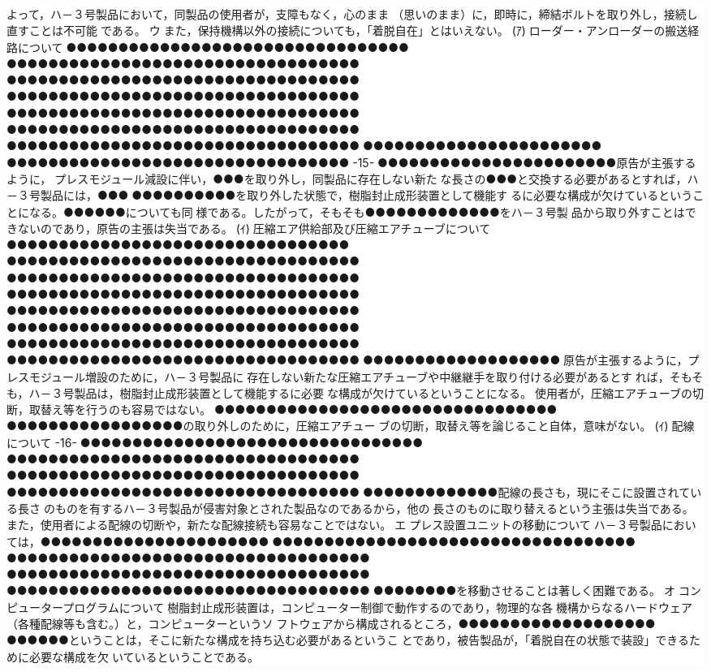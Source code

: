よって，ハ－３号製品において，同製品の使用者が，支障もなく，心のまま
（思いのまま）に，即時に，締結ボルトを取り外し，接続し直すことは不可能
である。 
ウ また，保持機構以外の接続についても，「着脱自在」とはいえない。 
(ｱ) ローダー・アンローダーの搬送経路について 
  ●●●●●●●●●●●●●●●●●●●●●●●●●●●●●●●●●
●●●●●●●●●●●●●●●●●●●●●●●●●●●●●●●●●●
●●●●●●●●●●●●●●●●●●●●●●●●●●●●●●●●●●
●●●●●●●●●●●●●●●●●●●●●●●●●●●●●●●●●●
●●●●●●●●●●●●●●●●●●●●●●●●●●●●●●●●●●
●●●●●●●●●●●●●●●●●●●●●●●●●●●●●●●●●●
●●●●●●●●●●●●●●●●●●●●●●●●●●●●●●●●●●
●●●●●●●●●●●●●●●●●●●●●●● 
●●●●●●●●●●●●●●●●●●●●●●●●●●●●●●●●●
-15- 
●●●●●●●●●●●●●●●●●●●●●●●原告が主張するように， 
プレスモジュール減設に伴い，●●●を取り外し，同製品に存在しない新た
な長さの●●●と交換する必要があるとすれば，ハ－３号製品には，●●●
●●●●●●●●●●を取り外した状態で，樹脂封止成形装置として機能す
るに必要な構成が欠けているということになる。●●●●●●についても同
様である。したがって，そもそも●●●●●●●●●●●●●をハ－３号製
品から取り外すことはできないのであり，原告の主張は失当である。 
    (ｲ) 圧縮エア供給部及び圧縮エアチューブについて 
      ●●●●●●●●●●●●●●●●●●●●●●●●●●●●●●●●●
●●●●●●●●●●●●●●●●●●●●●●●●●●●●●●●●●●
●●●●●●●●●●●●●●●●●●●●●●●●●●●●●●●●●●
●●●●●●●●●●●●●●●●●●●●●●●●●●●●●●●●●●
●●●●●●●●●●●●●●●●●●●●●●●●●●●●●●●●●● 
●●●●●●●●●●●●●●●●●●●●●●●●●●●●●●●●●●
●●●●●●●●●●●●●●●●●●●●●●●●●●●●●●●●●● 
●●●●●●●●●●●●●●●●●●●●●●●●●●●●●●●●●●
●●●●●●●●●●●●●●●●●●● 
      原告が主張するように，プレスモジュール増設のために，ハ－３号製品に
存在しない新たな圧縮エアチューブや中継継手を取り付ける必要があるとす
れば，そもそも，ハ－３号製品は，樹脂封止成形装置として機能するに必要
な構成が欠けているということになる。 
使用者が，圧縮エアチューブの切断，取替え等を行うのも容易ではない。 
●●●●●●●●●●●●●●●●●●●●●●●●●●●●●●●●●
●●●●●●●●●●●●●●●●●の取り外しのために，圧縮エアチュー
ブの切断，取替え等を論じること自体，意味がない。 
(ｲ) 配線について 
-16- 
●●●●●●●●●●●●●●●●●●●●●●●●●●●●●●●●●
●●●●●●●●●●●●●●●●●●●●●●●●●●●●●●●●●●
●●●●●●●●●●●●●●●●●●●●●●●●●●●●●●●●●●
●●●●●●●●●●●●●●●●●●●●●●●●●●●●●●●●●●
●●●●●●●●●●●●●配線の長さも，現にそこに設置されている長さ
のものを有するハ－３号製品が侵害対象とされた製品なのであるから，他の
長さのものに取り替えるという主張は失当である。 
      また，使用者による配線の切断や，新たな配線接続も容易なことではない。 
   エ プレス設置ユニットの移動について 
ハ－３号製品においては，●●●●●●●●●●●●●●●●●●●●●●
●●●●●●●●●●●●●●●●●●●●●●●●●●●●●●●●●●●
●●●●●●●●●●●●●●●●●●●●●●●●●●●●●●●●●●●
●●●●●●●●●●●●●●●●●●●●●●●●●●●●●●●●●●●
●●●●●●●●●●●●●●●●●●●●●●●●●●●●●●●●●●●
●●●●●●●●を移動させることは著しく困難である。 
   オ コンピュータープログラムについて 
樹脂封止成形装置は，コンピューター制御で動作するのであり，物理的な各
機構からなるハードウェア（各種配線等も含む。）と，コンピューターというソ
フトウェアから構成されるところ，●●●●●●●●●●●●●●●●●●●
●●●●●●ということは，そこに新たな構成を持ち込む必要があるというこ
とであり，被告製品が，「着脱自在の状態で装設」できるために必要な構成を欠
いているということである。 